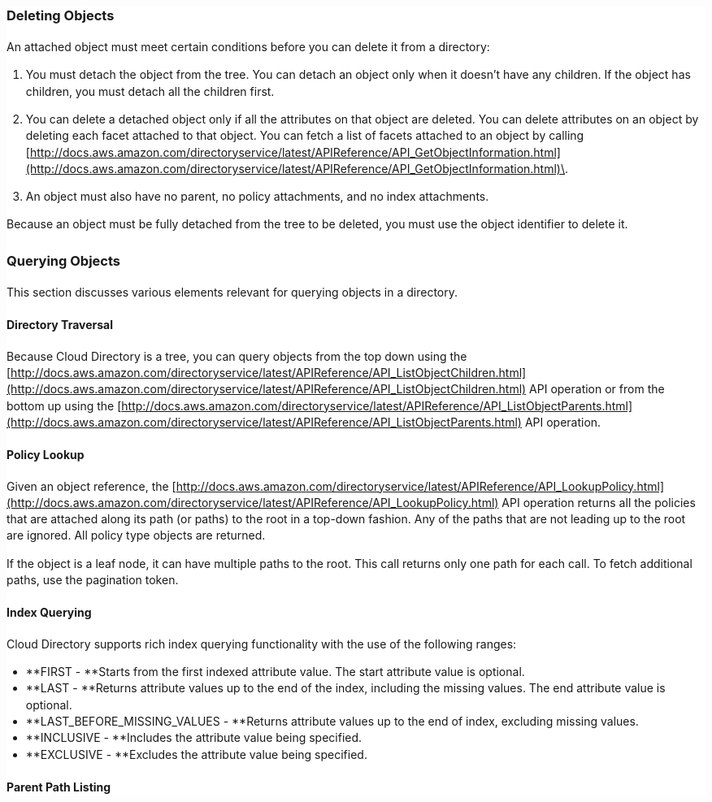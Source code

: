 ### Deleting Objects<a name="deletingobjects"></a>

An attached object must meet certain conditions before you can delete it from a directory:

1.  You must detach the object from the tree\. You can detach an object only when it doesn’t have any children\. If the object has children, you must detach all the children first\.

1.  You can delete a detached object only if all the attributes on that object are deleted\. You can delete attributes on an object by deleting each facet attached to that object\. You can fetch a list of facets attached to an object by calling [http://docs.aws.amazon.com/directoryservice/latest/APIReference/API_GetObjectInformation.html](http://docs.aws.amazon.com/directoryservice/latest/APIReference/API_GetObjectInformation.html)\.

1.  An object must also have no parent, no policy attachments, and no index attachments\.

Because an object must be fully detached from the tree to be deleted, you must use the object identifier to delete it\.

### Querying Objects<a name="queryobjects"></a>

This section discusses various elements relevant for querying objects in a directory\.

#### Directory Traversal<a name="directorytraversal"></a>

Because Cloud Directory is a tree, you can query objects from the top down using the [http://docs.aws.amazon.com/directoryservice/latest/APIReference/API_ListObjectChildren.html](http://docs.aws.amazon.com/directoryservice/latest/APIReference/API_ListObjectChildren.html) API operation or from the bottom up using the [http://docs.aws.amazon.com/directoryservice/latest/APIReference/API_ListObjectParents.html](http://docs.aws.amazon.com/directoryservice/latest/APIReference/API_ListObjectParents.html) API operation\.

#### Policy Lookup<a name="policylookup"></a>

Given an object reference, the [http://docs.aws.amazon.com/directoryservice/latest/APIReference/API_LookupPolicy.html](http://docs.aws.amazon.com/directoryservice/latest/APIReference/API_LookupPolicy.html) API operation returns all the policies that are attached along its path \(or paths\) to the root in a top\-down fashion\. Any of the paths that are not leading up to the root are ignored\. All policy type objects are returned\.

If the object is a leaf node, it can have multiple paths to the root\. This call returns only one path for each call\. To fetch additional paths, use the pagination token\. 

#### Index Querying<a name="indexquerying"></a>

Cloud Directory supports rich index querying functionality with the use of the following ranges:
+ **FIRST \- **Starts from the first indexed attribute value\. The start attribute value is optional\.
+ **LAST \- **Returns attribute values up to the end of the index, including the missing values\. The end attribute value is optional\.
+ **LAST\_BEFORE\_MISSING\_VALUES \- **Returns attribute values up to the end of index, excluding missing values\.
+ **INCLUSIVE \- **Includes the attribute value being specified\.
+ **EXCLUSIVE \- **Excludes the attribute value being specified\.

#### Parent Path Listing<a name="parentpath"></a>
